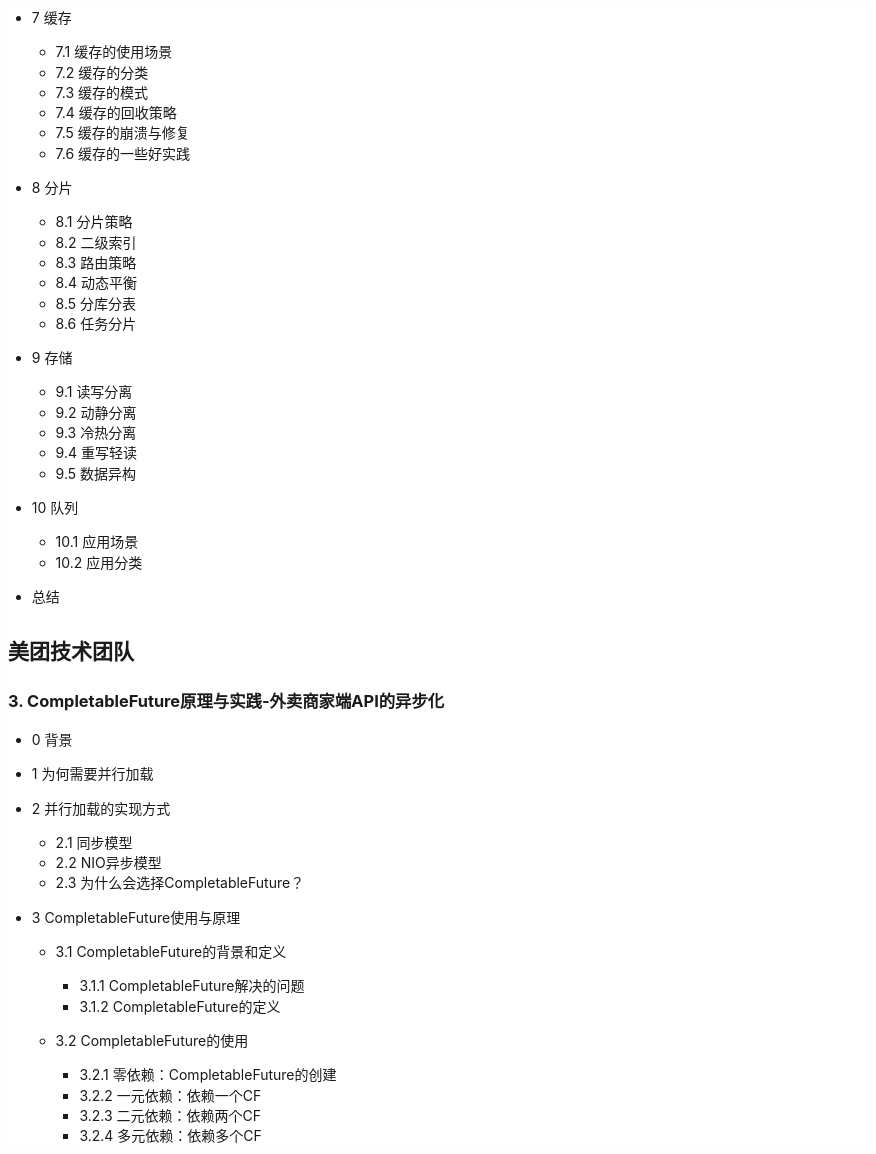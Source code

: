 - 7 缓存

	- 7.1 缓存的使用场景
	- 7.2 缓存的分类
	- 7.3 缓存的模式
	- 7.4 缓存的回收策略
	- 7.5 缓存的崩溃与修复
	- 7.6 缓存的一些好实践

- 8 分片

	- 8.1 分片策略
	- 8.2 二级索引
	- 8.3 路由策略
	- 8.4 动态平衡
	- 8.5 分库分表
	- 8.6 任务分片

- 9 存储

	- 9.1 读写分离
	- 9.2 动静分离
	- 9.3 冷热分离
	- 9.4 重写轻读
	- 9.5 数据异构

- 10 队列

	- 10.1 应用场景
	- 10.2 应用分类

- 总结

## 美团技术团队

### 3. CompletableFuture原理与实践-外卖商家端API的异步化

- 0 背景
- 1 为何需要并行加载
- 2 并行加载的实现方式

	- 2.1 同步模型
	- 2.2 NIO异步模型
	- 2.3 为什么会选择CompletableFuture？

- 3 CompletableFuture使用与原理

	- 3.1 CompletableFuture的背景和定义

		- 3.1.1 CompletableFuture解决的问题
		- 3.1.2 CompletableFuture的定义

	- 3.2 CompletableFuture的使用

		- 3.2.1 零依赖：CompletableFuture的创建
		- 3.2.2 一元依赖：依赖一个CF
		- 3.2.3 二元依赖：依赖两个CF
		- 3.2.4 多元依赖：依赖多个CF

